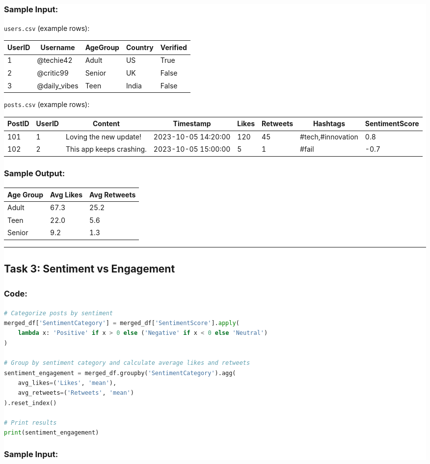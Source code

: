 ### Sample Input:

`users.csv` (example rows):

| UserID | Username      | AgeGroup | Country | Verified |
|--------|---------------|----------|---------|----------|
| 1      | @techie42     | Adult    | US      | True     |
| 2      | @critic99     | Senior   | UK      | False    |
| 3      | @daily_vibes  | Teen     | India   | False    |

`posts.csv` (example rows):

| PostID | UserID | Content                       | Timestamp           | Likes | Retweets | Hashtags       | SentimentScore |
|--------|--------|-------------------------------|---------------------|-------|----------|----------------|----------------|
| 101    | 1      | Loving the new update!         | 2023-10-05 14:20:00 | 120   | 45       | #tech,#innovation | 0.8            |
| 102    | 2      | This app keeps crashing.       | 2023-10-05 15:00:00 | 5     | 1        | #fail          | -0.7           |

### Sample Output:

| Age Group | Avg Likes | Avg Retweets |
|-----------|-----------|--------------|
| Adult     | 67.3      | 25.2         |
| Teen      | 22.0      | 5.6          |
| Senior    | 9.2       | 1.3          |

---

## Task 3: Sentiment vs Engagement

### Code:

```python
# Categorize posts by sentiment
merged_df['SentimentCategory'] = merged_df['SentimentScore'].apply(
    lambda x: 'Positive' if x > 0 else ('Negative' if x < 0 else 'Neutral')
)

# Group by sentiment category and calculate average likes and retweets
sentiment_engagement = merged_df.groupby('SentimentCategory').agg(
    avg_likes=('Likes', 'mean'),
    avg_retweets=('Retweets', 'mean')
).reset_index()

# Print results
print(sentiment_engagement)
```

### Sample Input:
